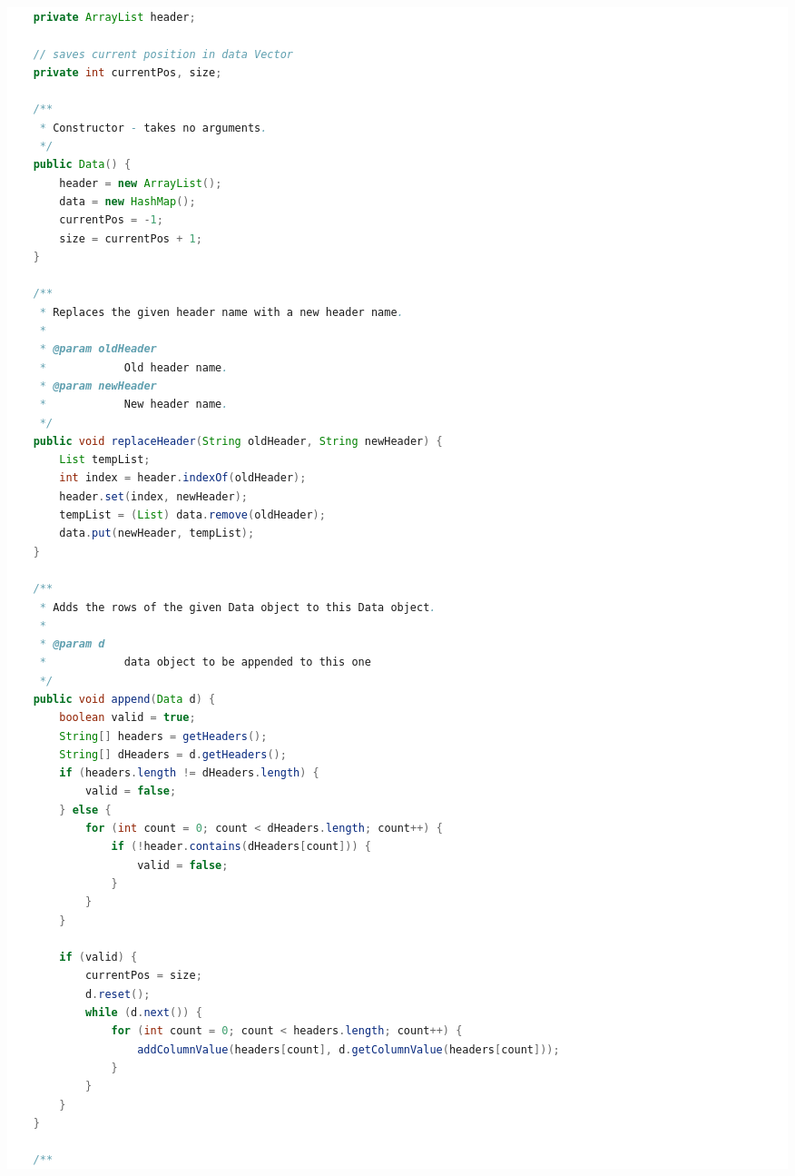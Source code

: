 ```java
    private ArrayList header;

    // saves current position in data Vector
    private int currentPos, size;

    /**
     * Constructor - takes no arguments.
     */
    public Data() {
        header = new ArrayList();
        data = new HashMap();
        currentPos = -1;
        size = currentPos + 1;
    }

    /**
     * Replaces the given header name with a new header name.
     *
     * @param oldHeader
     *            Old header name.
     * @param newHeader
     *            New header name.
     */
    public void replaceHeader(String oldHeader, String newHeader) {
        List tempList;
        int index = header.indexOf(oldHeader);
        header.set(index, newHeader);
        tempList = (List) data.remove(oldHeader);
        data.put(newHeader, tempList);
    }

    /**
     * Adds the rows of the given Data object to this Data object.
     *
     * @param d
     *            data object to be appended to this one
     */
    public void append(Data d) {
        boolean valid = true;
        String[] headers = getHeaders();
        String[] dHeaders = d.getHeaders();
        if (headers.length != dHeaders.length) {
            valid = false;
        } else {
            for (int count = 0; count < dHeaders.length; count++) {
                if (!header.contains(dHeaders[count])) {
                    valid = false;
                }
            }
        }

        if (valid) {
            currentPos = size;
            d.reset();
            while (d.next()) {
                for (int count = 0; count < headers.length; count++) {
                    addColumnValue(headers[count], d.getColumnValue(headers[count]));
                }
            }
        }
    }

    /**
```
